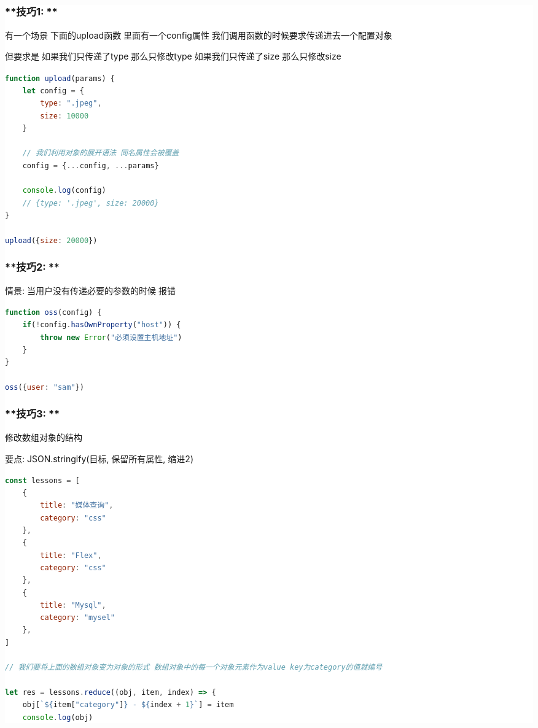 
### **技巧1: **
有一个场景 下面的upload函数 里面有一个config属性 我们调用函数的时候要求传递进去一个配置对象

但要求是 如果我们只传递了type 那么只修改type 如果我们只传递了size 那么只修改size

```js
function upload(params) {
    let config = {
        type: ".jpeg",
        size: 10000
    }

    // 我们利用对象的展开语法 同名属性会被覆盖
    config = {...config, ...params}

    console.log(config)
    // {type: '.jpeg', size: 20000}
}

upload({size: 20000})

```


### **技巧2: **
情景: 
当用户没有传递必要的参数的时候 报错

```js
function oss(config) {
    if(!config.hasOwnProperty("host")) {
        throw new Error("必须设置主机地址")
    }
}

oss({user: "sam"})
```


### **技巧3: **
修改数组对象的结构

要点:
JSON.stringify(目标, 保留所有属性, 缩进2)

```js
const lessons = [
    {
        title: "媒体查询",
        category: "css"
    },
    {
        title: "Flex",
        category: "css"
    },
    {
        title: "Mysql",
        category: "mysel"
    },
]

// 我们要将上面的数组对象变为对象的形式 数组对象中的每一个对象元素作为value key为category的值就编号

let res = lessons.reduce((obj, item, index) => {
    obj[`${item["category"]} - ${index + 1}`] = item
    console.log(obj)
```